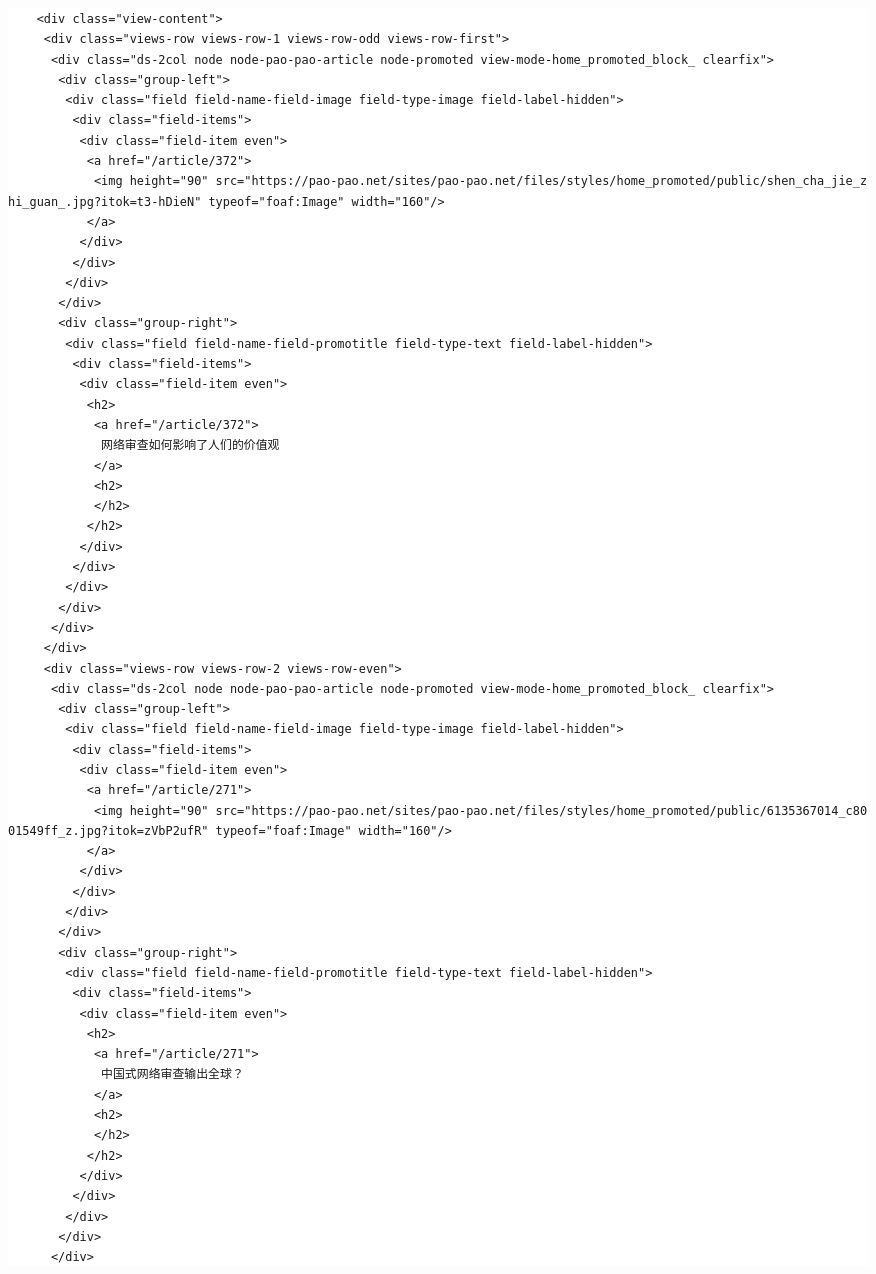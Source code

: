         <div class="view-content">
         <div class="views-row views-row-1 views-row-odd views-row-first">
          <div class="ds-2col node node-pao-pao-article node-promoted view-mode-home_promoted_block_ clearfix">
           <div class="group-left">
            <div class="field field-name-field-image field-type-image field-label-hidden">
             <div class="field-items">
              <div class="field-item even">
               <a href="/article/372">
                <img height="90" src="https://pao-pao.net/sites/pao-pao.net/files/styles/home_promoted/public/shen_cha_jie_zhi_guan_.jpg?itok=t3-hDieN" typeof="foaf:Image" width="160"/>
               </a>
              </div>
             </div>
            </div>
           </div>
           <div class="group-right">
            <div class="field field-name-field-promotitle field-type-text field-label-hidden">
             <div class="field-items">
              <div class="field-item even">
               <h2>
                <a href="/article/372">
                 网络审查如何影响了人们的价值观
                </a>
                <h2>
                </h2>
               </h2>
              </div>
             </div>
            </div>
           </div>
          </div>
         </div>
         <div class="views-row views-row-2 views-row-even">
          <div class="ds-2col node node-pao-pao-article node-promoted view-mode-home_promoted_block_ clearfix">
           <div class="group-left">
            <div class="field field-name-field-image field-type-image field-label-hidden">
             <div class="field-items">
              <div class="field-item even">
               <a href="/article/271">
                <img height="90" src="https://pao-pao.net/sites/pao-pao.net/files/styles/home_promoted/public/6135367014_c8001549ff_z.jpg?itok=zVbP2ufR" typeof="foaf:Image" width="160"/>
               </a>
              </div>
             </div>
            </div>
           </div>
           <div class="group-right">
            <div class="field field-name-field-promotitle field-type-text field-label-hidden">
             <div class="field-items">
              <div class="field-item even">
               <h2>
                <a href="/article/271">
                 中国式网络审查输出全球？
                </a>
                <h2>
                </h2>
               </h2>
              </div>
             </div>
            </div>
           </div>
          </div>